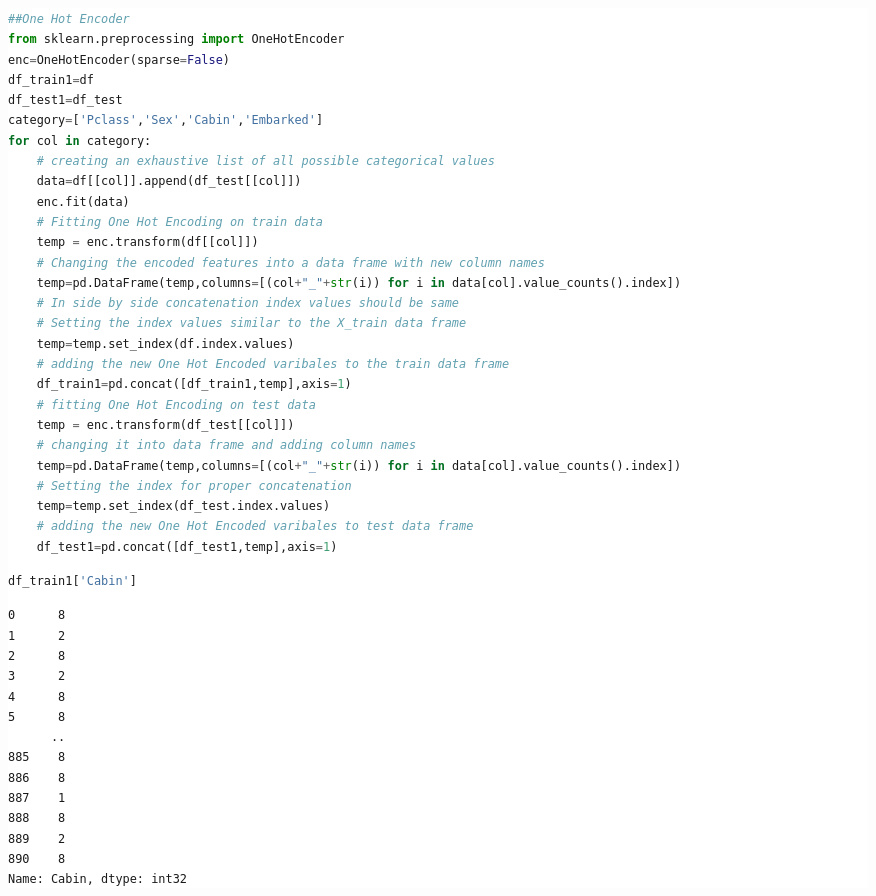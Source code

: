 
```python
##One Hot Encoder
from sklearn.preprocessing import OneHotEncoder
enc=OneHotEncoder(sparse=False)
df_train1=df
df_test1=df_test
category=['Pclass','Sex','Cabin','Embarked']
for col in category:
    # creating an exhaustive list of all possible categorical values
    data=df[[col]].append(df_test[[col]])
    enc.fit(data)
    # Fitting One Hot Encoding on train data
    temp = enc.transform(df[[col]])
    # Changing the encoded features into a data frame with new column names
    temp=pd.DataFrame(temp,columns=[(col+"_"+str(i)) for i in data[col].value_counts().index])
    # In side by side concatenation index values should be same
    # Setting the index values similar to the X_train data frame
    temp=temp.set_index(df.index.values)
    # adding the new One Hot Encoded varibales to the train data frame
    df_train1=pd.concat([df_train1,temp],axis=1)
    # fitting One Hot Encoding on test data
    temp = enc.transform(df_test[[col]])
    # changing it into data frame and adding column names
    temp=pd.DataFrame(temp,columns=[(col+"_"+str(i)) for i in data[col].value_counts().index])
    # Setting the index for proper concatenation
    temp=temp.set_index(df_test.index.values)
    # adding the new One Hot Encoded varibales to test data frame
    df_test1=pd.concat([df_test1,temp],axis=1)
```


```python
df_train1['Cabin']
```




    0      8
    1      2
    2      8
    3      2
    4      8
    5      8
          ..
    885    8
    886    8
    887    1
    888    8
    889    2
    890    8
    Name: Cabin, dtype: int32


